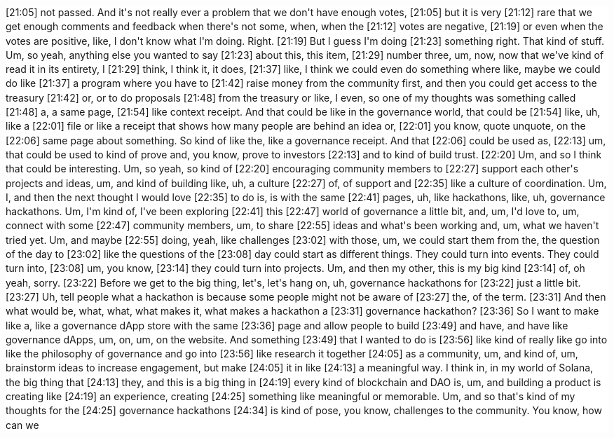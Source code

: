 [21:05] not passed. And it's not really ever a problem that we don't have enough votes,
[21:05] but it is very
[21:12] rare that we get enough comments and feedback when there's not some, when, when the
[21:12] votes are negative,
[21:19] or even when the votes are positive, like, I don't know what I'm doing. Right.
[21:19] But I guess I'm doing
[21:23] something right. That kind of stuff. Um, so yeah, anything else you wanted to say
[21:23] about this, this item,
[21:29] number three, um, now, now that we've kind of read it in its entirety, I
[21:29] think, I think it, it does,
[21:37] like, I think we could even do something where like, maybe we could do like
[21:37] a program where you have to
[21:42] raise money from the community first, and then you could get access to the treasury
[21:42] or, or to do proposals
[21:48] from the treasury or like, I even, so one of my thoughts was something called
[21:48] a, a same page,
[21:54] like context receipt. And that could be like in the governance world, that could be
[21:54] like, uh, like a
[22:01] file or like a receipt that shows how many people are behind an idea or,
[22:01] you know, quote unquote, on the
[22:06] same page about something. So kind of like the, like a governance receipt. And that
[22:06] could be used as,
[22:13] um, that could be used to kind of prove and, you know, prove to investors
[22:13] and to kind of build trust.
[22:20] Um, and so I think that could be interesting. Um, so yeah, so kind of
[22:20] encouraging community members to
[22:27] support each other's projects and ideas, um, and kind of building like, uh, a culture
[22:27] of, of support and
[22:35] like a culture of coordination. Um, I, and then the next thought I would love
[22:35] to do is, is with the same
[22:41] pages, uh, like hackathons, like, uh, governance hackathons. Um, I'm kind of, I've been exploring
[22:41] this
[22:47] world of governance a little bit, and, um, I'd love to, um, connect with some
[22:47] community members, um, to share
[22:55] ideas and what's been working and, um, what we haven't tried yet. Um, and maybe
[22:55] doing, yeah, like challenges
[23:02] with those, um, we could start them from the, the question of the day to
[23:02] like the questions of the
[23:08] day could start as different things. They could turn into events. They could turn into,
[23:08] um, you know,
[23:14] they could turn into projects. Um, and then my other, this is my big kind
[23:14] of, oh yeah, sorry.
[23:22] Before we get to the big thing, let's, let's hang on, uh, governance hackathons for
[23:22] just a little bit.
[23:27] Uh, tell people what a hackathon is because some people might not be aware of
[23:27] the, of the term.
[23:31] And then what would be, what, what, what makes it, what makes a hackathon a
[23:31] governance hackathon?
[23:36] So I want to make like a, like a governance dApp store with the same
[23:36] page and allow people to build
[23:49] and have, and have like governance dApps, um, on, um, on the website. And something
[23:49] that I wanted to do is
[23:56] like kind of really like go into like the philosophy of governance and go into
[23:56] like research it together
[24:05] as a community, um, and kind of, um, brainstorm ideas to increase engagement, but make
[24:05] it in like
[24:13] a meaningful way. I think in, in my world of Solana, the big thing that
[24:13] they, and this is a big thing in
[24:19] every kind of blockchain and DAO is, um, and building a product is creating like
[24:19] an experience, creating
[24:25] something like meaningful or memorable. Um, and so that's kind of my thoughts for the
[24:25] governance hackathons
[24:34] is kind of pose, you know, challenges to the community. You know, how can we